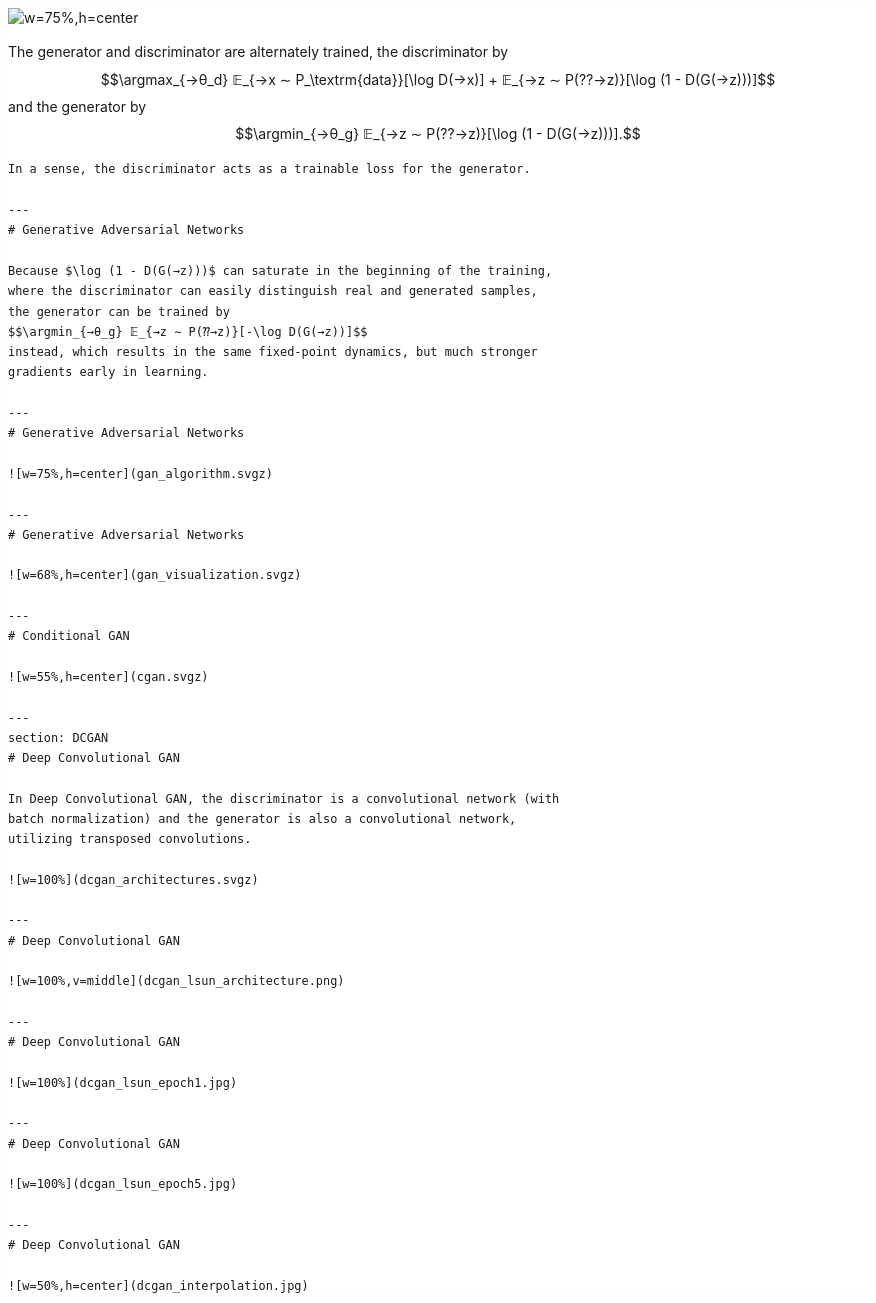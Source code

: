 ![w=75%,h=center](gan_training.svgz)

The generator and discriminator are alternately trained, the discriminator by
$$\argmax_{→θ_d} 𝔼_{→x ∼ P_\textrm{data}}[\log D(→x)] + 𝔼_{→z ∼ P(⁇→z)}[\log (1 - D(G(→z)))]$$
and the generator by
$$\argmin_{→θ_g} 𝔼_{→z ∼ P(⁇→z)}[\log (1 - D(G(→z)))].$$

~~~
In a sense, the discriminator acts as a trainable loss for the generator.

---
# Generative Adversarial Networks

Because $\log (1 - D(G(→z)))$ can saturate in the beginning of the training,
where the discriminator can easily distinguish real and generated samples,
the generator can be trained by
$$\argmin_{→θ_g} 𝔼_{→z ∼ P(⁇→z)}[-\log D(G(→z))]$$
instead, which results in the same fixed-point dynamics, but much stronger
gradients early in learning.

---
# Generative Adversarial Networks

![w=75%,h=center](gan_algorithm.svgz)

---
# Generative Adversarial Networks

![w=68%,h=center](gan_visualization.svgz)

---
# Conditional GAN

![w=55%,h=center](cgan.svgz)

---
section: DCGAN
# Deep Convolutional GAN

In Deep Convolutional GAN, the discriminator is a convolutional network (with
batch normalization) and the generator is also a convolutional network,
utilizing transposed convolutions.

![w=100%](dcgan_architectures.svgz)

---
# Deep Convolutional GAN

![w=100%,v=middle](dcgan_lsun_architecture.png)

---
# Deep Convolutional GAN

![w=100%](dcgan_lsun_epoch1.jpg)

---
# Deep Convolutional GAN

![w=100%](dcgan_lsun_epoch5.jpg)

---
# Deep Convolutional GAN

![w=50%,h=center](dcgan_interpolation.jpg)
~~~